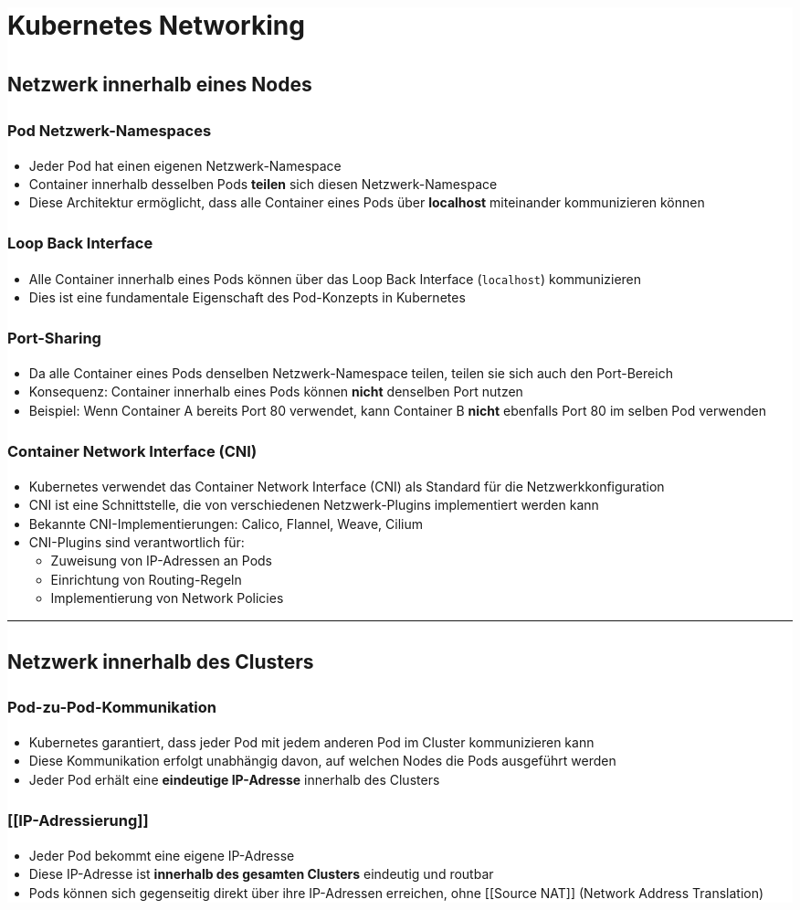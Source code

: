 # Kubernetes Networking

## Netzwerk innerhalb eines Nodes

### Pod Netzwerk-Namespaces
- Jeder Pod hat einen eigenen Netzwerk-Namespace
- Container innerhalb desselben Pods **teilen** sich diesen Netzwerk-Namespace
- Diese Architektur ermöglicht, dass alle Container eines Pods über **localhost** miteinander kommunizieren können

### Loop Back Interface
- Alle Container innerhalb eines Pods können über das Loop Back Interface (`localhost`) kommunizieren
- Dies ist eine fundamentale Eigenschaft des Pod-Konzepts in Kubernetes

### Port-Sharing
- Da alle Container eines Pods denselben Netzwerk-Namespace teilen, teilen sie sich auch den Port-Bereich
- Konsequenz: Container innerhalb eines Pods können **nicht** denselben Port nutzen
- Beispiel: Wenn Container A bereits Port 80 verwendet, kann Container B **nicht** ebenfalls Port 80 im selben Pod verwenden

### Container Network Interface (CNI)
- Kubernetes verwendet das Container Network Interface (CNI) als Standard für die Netzwerkkonfiguration
- CNI ist eine Schnittstelle, die von verschiedenen Netzwerk-Plugins implementiert werden kann
- Bekannte CNI-Implementierungen: Calico, Flannel, Weave, Cilium
- CNI-Plugins sind verantwortlich für:
  - Zuweisung von IP-Adressen an Pods
  - Einrichtung von Routing-Regeln
  - Implementierung von Network Policies

---

## Netzwerk innerhalb des Clusters

### Pod-zu-Pod-Kommunikation
- Kubernetes garantiert, dass jeder Pod mit jedem anderen Pod im Cluster kommunizieren kann
- Diese Kommunikation erfolgt unabhängig davon, auf welchen Nodes die Pods ausgeführt werden
- Jeder Pod erhält eine **eindeutige IP-Adresse** innerhalb des Clusters

### [[IP-Adressierung]]
- Jeder Pod bekommt eine eigene IP-Adresse
- Diese IP-Adresse ist **innerhalb des gesamten Clusters** eindeutig und routbar
- Pods können sich gegenseitig direkt über ihre IP-Adressen erreichen, ohne [[Source NAT]] (Network Address Translation)
